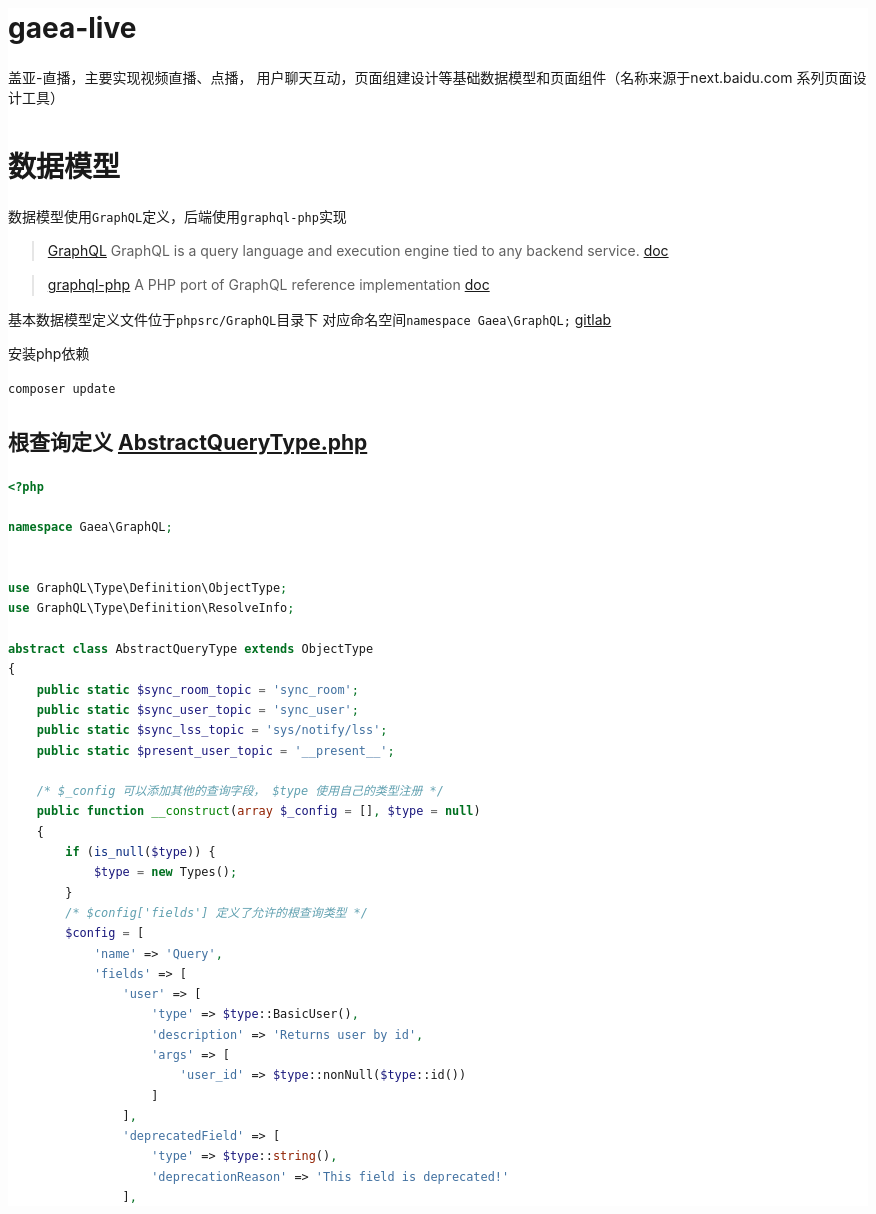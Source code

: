 # gaea-live

盖亚-直播，主要实现视频直播、点播， 用户聊天互动，页面组建设计等基础数据模型和页面组件（名称来源于next.baidu.com 系列页面设计工具）

# 数据模型

数据模型使用`GraphQL`定义，后端使用`graphql-php`实现


> [GraphQL](https://github.com/facebook/graphql) GraphQL is a query language and execution engine tied to any backend service. [doc](http://facebook.github.io/graphql/)

> [graphql-php](https://github.com/webonyx/graphql-php) A PHP port of GraphQL reference implementation [doc](http://webonyx.github.io/graphql-php/)

基本数据模型定义文件位于`phpsrc/GraphQL`目录下 对应命名空间`namespace Gaea\GraphQL;` [gitlab](http://gitlab.aodianyun.com/g1/gaea-live/tree/master/phpsrc/GraphQL)

安装php依赖

``` shell
composer update
```

## 根查询定义 [AbstractQueryType.php](http://gitlab.aodianyun.com/g1/gaea-live/blob/master/phpsrc/GraphQL/AbstractQueryType.php)

```php
<?php

namespace Gaea\GraphQL;


use GraphQL\Type\Definition\ObjectType;
use GraphQL\Type\Definition\ResolveInfo;

abstract class AbstractQueryType extends ObjectType
{
    public static $sync_room_topic = 'sync_room';
    public static $sync_user_topic = 'sync_user';
    public static $sync_lss_topic = 'sys/notify/lss';
    public static $present_user_topic = '__present__';

    /* $_config 可以添加其他的查询字段， $type 使用自己的类型注册 */
    public function __construct(array $_config = [], $type = null)
    {
        if (is_null($type)) {
            $type = new Types();
        }
        /* $config['fields'] 定义了允许的根查询类型 */
        $config = [
            'name' => 'Query',
            'fields' => [
                'user' => [
                    'type' => $type::BasicUser(),
                    'description' => 'Returns user by id',
                    'args' => [
                        'user_id' => $type::nonNull($type::id())
                    ]
                ],
                'deprecatedField' => [
                    'type' => $type::string(),
                    'deprecationReason' => 'This field is deprecated!'
                ],
```